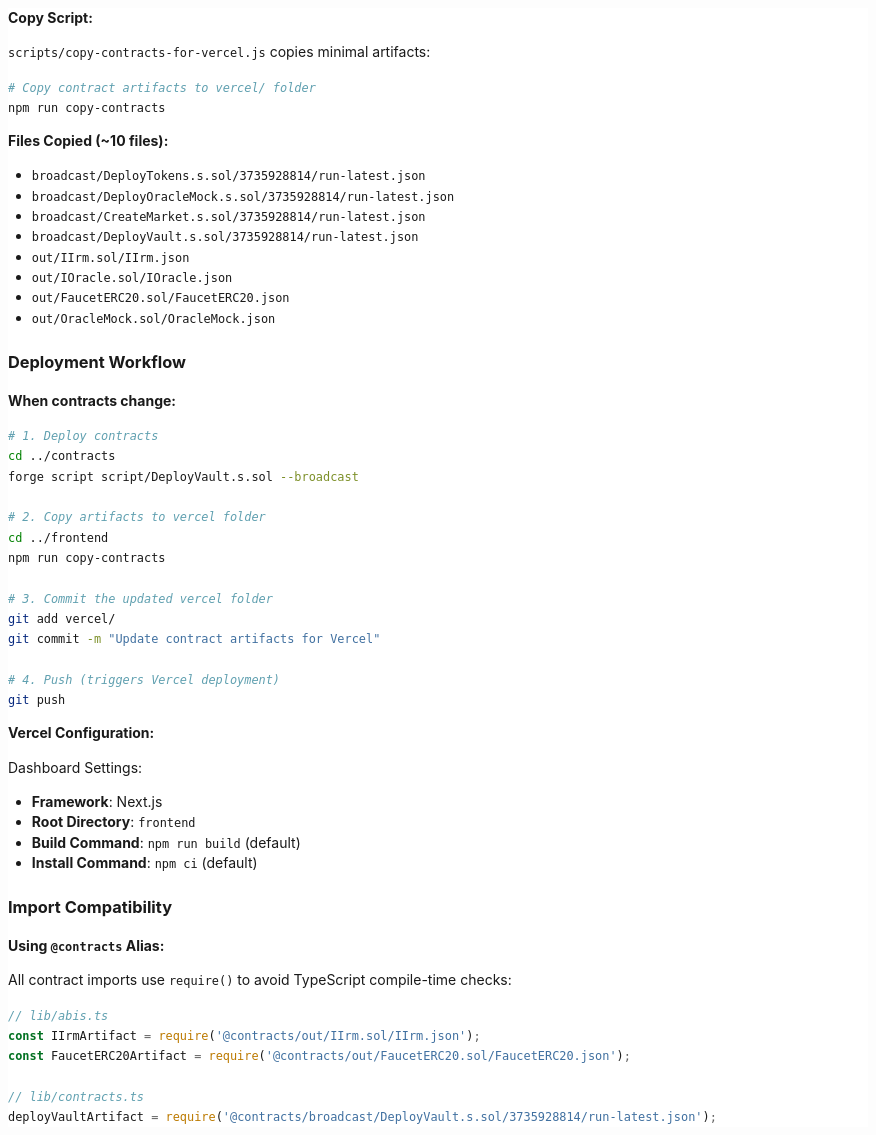 **Copy Script:**

`scripts/copy-contracts-for-vercel.js` copies minimal artifacts:

```bash
# Copy contract artifacts to vercel/ folder
npm run copy-contracts
```

**Files Copied (~10 files):**
- `broadcast/DeployTokens.s.sol/3735928814/run-latest.json`
- `broadcast/DeployOracleMock.s.sol/3735928814/run-latest.json`
- `broadcast/CreateMarket.s.sol/3735928814/run-latest.json`
- `broadcast/DeployVault.s.sol/3735928814/run-latest.json`
- `out/IIrm.sol/IIrm.json`
- `out/IOracle.sol/IOracle.json`
- `out/FaucetERC20.sol/FaucetERC20.json`
- `out/OracleMock.sol/OracleMock.json`

### Deployment Workflow

**When contracts change:**

```bash
# 1. Deploy contracts
cd ../contracts
forge script script/DeployVault.s.sol --broadcast

# 2. Copy artifacts to vercel folder
cd ../frontend
npm run copy-contracts

# 3. Commit the updated vercel folder
git add vercel/
git commit -m "Update contract artifacts for Vercel"

# 4. Push (triggers Vercel deployment)
git push
```

**Vercel Configuration:**

Dashboard Settings:
- **Framework**: Next.js
- **Root Directory**: `frontend`
- **Build Command**: `npm run build` (default)
- **Install Command**: `npm ci` (default)

### Import Compatibility

**Using `@contracts` Alias:**

All contract imports use `require()` to avoid TypeScript compile-time checks:

```typescript
// lib/abis.ts
const IIrmArtifact = require('@contracts/out/IIrm.sol/IIrm.json');
const FaucetERC20Artifact = require('@contracts/out/FaucetERC20.sol/FaucetERC20.json');

// lib/contracts.ts
deployVaultArtifact = require('@contracts/broadcast/DeployVault.s.sol/3735928814/run-latest.json');
```
